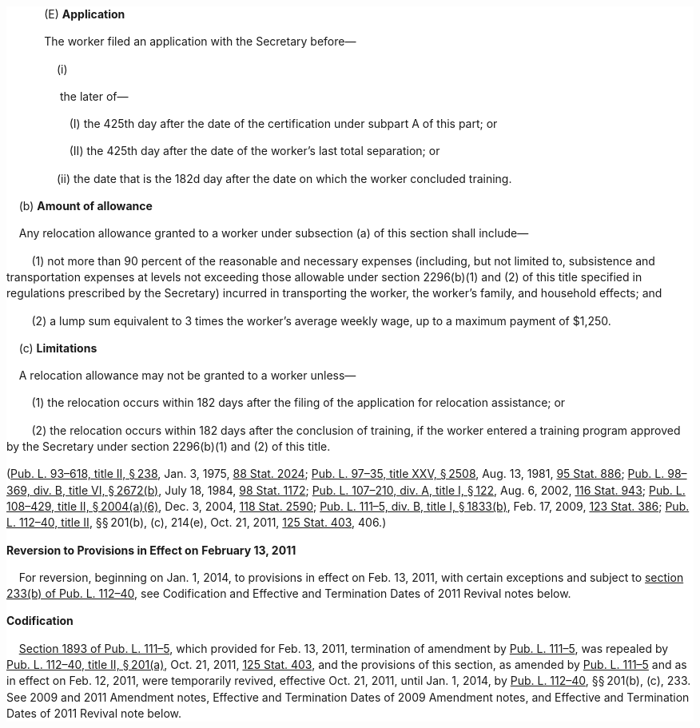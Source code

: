             (E) __Application__ 

            The worker filed an application with the Secretary before—

                (i)

                 the later of—

                    (I) the 425th day after the date of the certification under subpart A of this part; or

                    (II) the 425th day after the date of the worker’s last total separation; or

                (ii) the date that is the 182d day after the date on which the worker concluded training.

    (b) __Amount of allowance__ 

    Any relocation allowance granted to a worker under subsection (a) of this section shall include—

        (1) not more than 90 percent of the reasonable and necessary expenses (including, but not limited to, subsistence and transportation expenses at levels not exceeding those allowable under section 2296(b)(1) and (2) of this title specified in regulations prescribed by the Secretary) incurred in transporting the worker, the worker’s family, and household effects; and

        (2) a lump sum equivalent to 3 times the worker’s average weekly wage, up to a maximum payment of $1,250.

    (c) __Limitations__ 

    A relocation allowance may not be granted to a worker unless—

        (1) the relocation occurs within 182 days after the filing of the application for relocation assistance; or

        (2) the relocation occurs within 182 days after the conclusion of training, if the worker entered a training program approved by the Secretary under section 2296(b)(1) and (2) of this title.

([Pub. L. 93–618, title II, § 238][/us/pl/93/618/s238], Jan. 3, 1975, [88 Stat. 2024][/us/stat/88/2024]; [Pub. L. 97–35, title XXV, § 2508][/us/pl/97/35/s2508], Aug. 13, 1981, [95 Stat. 886][/us/stat/95/886]; [Pub. L. 98–369, div. B, title VI, § 2672(b)][/us/pl/98/369/s2672/b], July 18, 1984, [98 Stat. 1172][/us/stat/98/1172]; [Pub. L. 107–210, div. A, title I, § 122][/us/pl/107/210/s122], Aug. 6, 2002, [116 Stat. 943][/us/stat/116/943]; [Pub. L. 108–429, title II, § 2004(a)(6)][/us/pl/108/429/s2004/a/6], Dec. 3, 2004, [118 Stat. 2590][/us/stat/118/2590]; [Pub. L. 111–5, div. B, title I, § 1833(b)][/us/pl/111/5/s1833/b], Feb. 17, 2009, [123 Stat. 386][/us/stat/123/386]; [Pub. L. 112–40, title II][/us/pl/112/40], §§ 201(b), (c), 214(e), Oct. 21, 2011, [125 Stat. 403][/us/stat/125/403], 406.)

 __Reversion to Provisions in Effect on__  __February 13, 2011__ 

    For reversion, beginning on Jan. 1, 2014, to provisions in effect on Feb. 13, 2011, with certain exceptions and subject to [section 233(b) of Pub. L. 112–40][/us/pl/112/40/s233/b], see Codification and Effective and Termination Dates of 2011 Revival notes below.

 __Codification__ 

    [Section 1893 of Pub. L. 111–5][/us/pl/111/5/s1893], which provided for Feb. 13, 2011, termination of amendment by [Pub. L. 111–5][/us/pl/111/5], was repealed by [Pub. L. 112–40, title II, § 201(a)][/us/pl/112/40/s201/a], Oct. 21, 2011, [125 Stat. 403][/us/stat/125/403], and the provisions of this section, as amended by [Pub. L. 111–5][/us/pl/111/5] and as in effect on Feb. 12, 2011, were temporarily revived, effective Oct. 21, 2011, until Jan. 1, 2014, by [Pub. L. 112–40][/us/pl/112/40], §§ 201(b), (c), 233. See 2009 and 2011 Amendment notes, Effective and Termination Dates of 2009 Amendment notes, and Effective and Termination Dates of 2011 Revival note below.


[/us/pl/93/618/s238]: https://publicdocs.github.io/go/links?ns=uslm&ref=%2Fus%2Fpl%2F93%2F618%2Fs238
[/us/stat/88/2024]: https://publicdocs.github.io/go/links?ns=uslm&ref=%2Fus%2Fstat%2F88%2F2024
[/us/pl/97/35/s2508]: https://publicdocs.github.io/go/links?ns=uslm&ref=%2Fus%2Fpl%2F97%2F35%2Fs2508
[/us/stat/95/886]: https://publicdocs.github.io/go/links?ns=uslm&ref=%2Fus%2Fstat%2F95%2F886
[/us/pl/98/369/s2672/b]: https://publicdocs.github.io/go/links?ns=uslm&ref=%2Fus%2Fpl%2F98%2F369%2Fs2672%2Fb
[/us/stat/98/1172]: https://publicdocs.github.io/go/links?ns=uslm&ref=%2Fus%2Fstat%2F98%2F1172
[/us/pl/107/210/s122]: https://publicdocs.github.io/go/links?ns=uslm&ref=%2Fus%2Fpl%2F107%2F210%2Fs122
[/us/stat/116/943]: https://publicdocs.github.io/go/links?ns=uslm&ref=%2Fus%2Fstat%2F116%2F943
[/us/pl/108/429/s2004/a/6]: https://publicdocs.github.io/go/links?ns=uslm&ref=%2Fus%2Fpl%2F108%2F429%2Fs2004%2Fa%2F6
[/us/stat/118/2590]: https://publicdocs.github.io/go/links?ns=uslm&ref=%2Fus%2Fstat%2F118%2F2590
[/us/pl/111/5/s1833/b]: https://publicdocs.github.io/go/links?ns=uslm&ref=%2Fus%2Fpl%2F111%2F5%2Fs1833%2Fb
[/us/stat/123/386]: https://publicdocs.github.io/go/links?ns=uslm&ref=%2Fus%2Fstat%2F123%2F386
[/us/pl/112/40]: https://publicdocs.github.io/go/links?ns=uslm&ref=%2Fus%2Fpl%2F112%2F40
[/us/stat/125/403]: https://publicdocs.github.io/go/links?ns=uslm&ref=%2Fus%2Fstat%2F125%2F403
[/us/pl/112/40/s233/b]: https://publicdocs.github.io/go/links?ns=uslm&ref=%2Fus%2Fpl%2F112%2F40%2Fs233%2Fb
[/us/pl/111/5/s1893]: https://publicdocs.github.io/go/links?ns=uslm&ref=%2Fus%2Fpl%2F111%2F5%2Fs1893
[/us/pl/111/5]: https://publicdocs.github.io/go/links?ns=uslm&ref=%2Fus%2Fpl%2F111%2F5
[/us/pl/112/40/s201/a]: https://publicdocs.github.io/go/links?ns=uslm&ref=%2Fus%2Fpl%2F112%2F40%2Fs201%2Fa
[/us/stat/125/403]: https://publicdocs.github.io/go/links?ns=uslm&ref=%2Fus%2Fstat%2F125%2F403
[/us/pl/111/5]: https://publicdocs.github.io/go/links?ns=uslm&ref=%2Fus%2Fpl%2F111%2F5
[/us/pl/112/40]: https://publicdocs.github.io/go/links?ns=uslm&ref=%2Fus%2Fpl%2F112%2F40
[/us/pl/112/40]: https://publicdocs.github.io/go/links?ns=uslm&ref=%2Fus%2Fpl%2F112%2F40
[/us/pl/112/40]: https://publicdocs.github.io/go/links?ns=uslm&ref=%2Fus%2Fpl%2F112%2F40
[/us/pl/112/40]: https://publicdocs.github.io/go/links?ns=uslm&ref=%2Fus%2Fpl%2F112%2F40
[/us/pl/112/40]: https://publicdocs.github.io/go/links?ns=uslm&ref=%2Fus%2Fpl%2F112%2F40
[/us/pl/112/40]: https://publicdocs.github.io/go/links?ns=uslm&ref=%2Fus%2Fpl%2F112%2F40
[/us/pl/111/5]: https://publicdocs.github.io/go/links?ns=uslm&ref=%2Fus%2Fpl%2F111%2F5
[/us/usc/t19/s2291/c]: https://publicdocs.github.io/go/links?ns=uslm&ref=%2Fus%2Fusc%2Ft19%2Fs2291%2Fc
[/us/pl/111/5]: https://publicdocs.github.io/go/links?ns=uslm&ref=%2Fus%2Fpl%2F111%2F5
[/us/pl/111/5]: https://publicdocs.github.io/go/links?ns=uslm&ref=%2Fus%2Fpl%2F111%2F5
[/us/pl/108/429]: https://publicdocs.github.io/go/links?ns=uslm&ref=%2Fus%2Fpl%2F108%2F429
[/us/pl/107/210]: https://publicdocs.github.io/go/links?ns=uslm&ref=%2Fus%2Fpl%2F107%2F210
[/us/pl/98/369]: https://publicdocs.github.io/go/links?ns=uslm&ref=%2Fus%2Fpl%2F98%2F369
[/us/pl/97/35/s2508/1]: https://publicdocs.github.io/go/links?ns=uslm&ref=%2Fus%2Fpl%2F97%2F35%2Fs2508%2F1
[/us/pl/97/35/s2508/2]: https://publicdocs.github.io/go/links?ns=uslm&ref=%2Fus%2Fpl%2F97%2F35%2Fs2508%2F2
[/us/pl/97/35/s2508/3]: https://publicdocs.github.io/go/links?ns=uslm&ref=%2Fus%2Fpl%2F97%2F35%2Fs2508%2F3
[/us/pl/97/35/s2508/4/A]: https://publicdocs.github.io/go/links?ns=uslm&ref=%2Fus%2Fpl%2F97%2F35%2Fs2508%2F4%2FA
[/us/pl/97/35/s2508/4/B]: https://publicdocs.github.io/go/links?ns=uslm&ref=%2Fus%2Fpl%2F97%2F35%2Fs2508%2F4%2FB
[/us/pl/112/40]: https://publicdocs.github.io/go/links?ns=uslm&ref=%2Fus%2Fpl%2F112%2F40
[/us/usc/t19/s2271]: https://publicdocs.github.io/go/links?ns=uslm&ref=%2Fus%2Fusc%2Ft19%2Fs2271
[/us/pl/112/40/s233/b]: https://publicdocs.github.io/go/links?ns=uslm&ref=%2Fus%2Fpl%2F112%2F40%2Fs233%2Fb
[/us/pl/112/40/s233]: https://publicdocs.github.io/go/links?ns=uslm&ref=%2Fus%2Fpl%2F112%2F40%2Fs233
[/us/usc/t19/s2271]: https://publicdocs.github.io/go/links?ns=uslm&ref=%2Fus%2Fusc%2Ft19%2Fs2271
[/us/pl/111/5]: https://publicdocs.github.io/go/links?ns=uslm&ref=%2Fus%2Fpl%2F111%2F5
[/us/pl/111/5/s1891]: https://publicdocs.github.io/go/links?ns=uslm&ref=%2Fus%2Fpl%2F111%2F5%2Fs1891
[/us/usc/t19/s2271]: https://publicdocs.github.io/go/links?ns=uslm&ref=%2Fus%2Fusc%2Ft19%2Fs2271
[/us/pl/111/5/s1893]: https://publicdocs.github.io/go/links?ns=uslm&ref=%2Fus%2Fpl%2F111%2F5%2Fs1893
[/us/pl/111/5]: https://publicdocs.github.io/go/links?ns=uslm&ref=%2Fus%2Fpl%2F111%2F5
[/us/pl/111/5]: https://publicdocs.github.io/go/links?ns=uslm&ref=%2Fus%2Fpl%2F111%2F5
[/us/pl/112/40/s201/a]: https://publicdocs.github.io/go/links?ns=uslm&ref=%2Fus%2Fpl%2F112%2F40%2Fs201%2Fa
[/us/stat/125/403]: https://publicdocs.github.io/go/links?ns=uslm&ref=%2Fus%2Fstat%2F125%2F403
[/us/pl/107/210]: https://publicdocs.github.io/go/links?ns=uslm&ref=%2Fus%2Fpl%2F107%2F210
[/us/pl/107/210/s151]: https://publicdocs.github.io/go/links?ns=uslm&ref=%2Fus%2Fpl%2F107%2F210%2Fs151
[/us/usc/t19/s2271]: https://publicdocs.github.io/go/links?ns=uslm&ref=%2Fus%2Fusc%2Ft19%2Fs2271
[/us/pl/97/35]: https://publicdocs.github.io/go/links?ns=uslm&ref=%2Fus%2Fpl%2F97%2F35
[/us/pl/97/35/s2514]: https://publicdocs.github.io/go/links?ns=uslm&ref=%2Fus%2Fpl%2F97%2F35%2Fs2514
[/us/usc/t19/s2291]: https://publicdocs.github.io/go/links?ns=uslm&ref=%2Fus%2Fusc%2Ft19%2Fs2291
[/us/pl/93/618/s285]: https://publicdocs.github.io/go/links?ns=uslm&ref=%2Fus%2Fpl%2F93%2F618%2Fs285
[/us/pl/112/40/s233/a]: https://publicdocs.github.io/go/links?ns=uslm&ref=%2Fus%2Fpl%2F112%2F40%2Fs233%2Fa